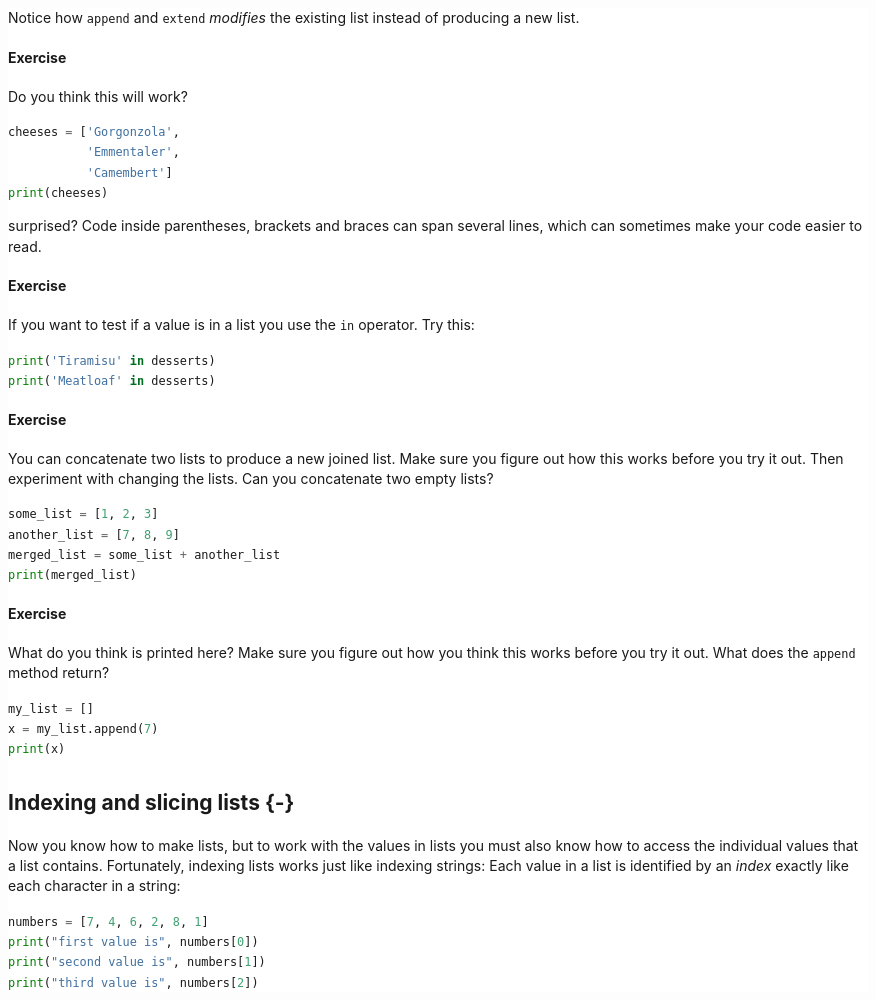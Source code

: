 Notice how `append` and `extend` *modifies* the existing list instead of producing a new list.

#### Exercise
Do you think this will work?

```python
cheeses = ['Gorgonzola', 
           'Emmentaler', 
           'Camembert']
print(cheeses)
```

surprised? Code inside parentheses, brackets and braces can span several lines, which can sometimes make your code easier to read.

#### Exercise
If you want to test if a value is in a list you use the `in` operator. Try this:

```python
print('Tiramisu' in desserts)
print('Meatloaf' in desserts)

```

#### Exercise
You can concatenate two lists to produce a new joined list. Make sure you figure out how this works before you try it out. Then experiment with changing the lists. Can you concatenate two empty lists?

```python
some_list = [1, 2, 3]
another_list = [7, 8, 9]
merged_list = some_list + another_list
print(merged_list)
```

#### Exercise
What do you think is printed here? Make sure you figure out how you think this works before you try it out. What does the `append` method return?

```python
my_list = []
x = my_list.append(7)
print(x)
```

## Indexing and slicing lists {-}

Now you know how to make lists, but to work with the values in lists you must also know how to access the individual values that a list contains. Fortunately, indexing lists works just like indexing strings: Each value in a list is identified by an *index* exactly like each character in a string:

```python
numbers = [7, 4, 6, 2, 8, 1]
print("first value is", numbers[0])
print("second value is", numbers[1])
print("third value is", numbers[2])
```
